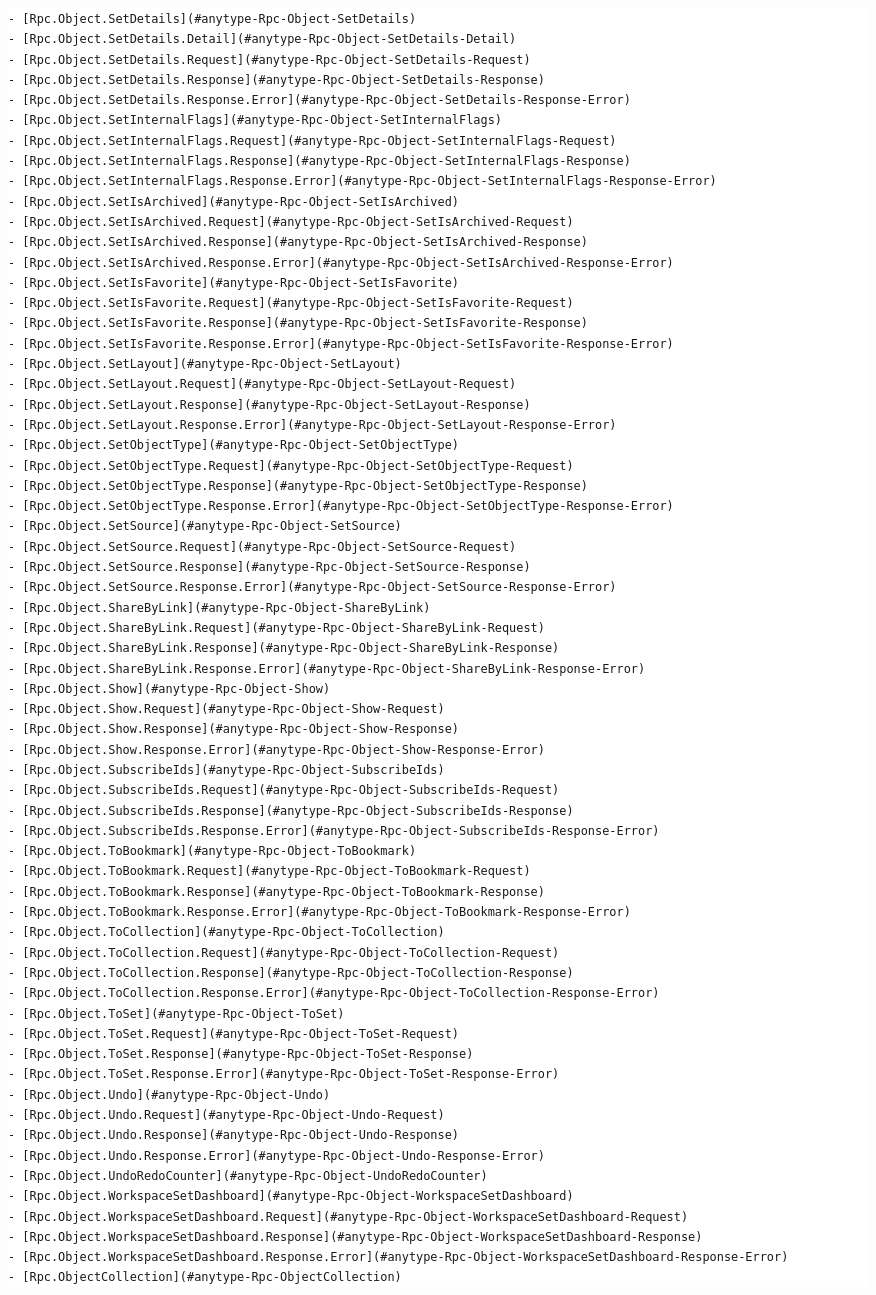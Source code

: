     - [Rpc.Object.SetDetails](#anytype-Rpc-Object-SetDetails)
    - [Rpc.Object.SetDetails.Detail](#anytype-Rpc-Object-SetDetails-Detail)
    - [Rpc.Object.SetDetails.Request](#anytype-Rpc-Object-SetDetails-Request)
    - [Rpc.Object.SetDetails.Response](#anytype-Rpc-Object-SetDetails-Response)
    - [Rpc.Object.SetDetails.Response.Error](#anytype-Rpc-Object-SetDetails-Response-Error)
    - [Rpc.Object.SetInternalFlags](#anytype-Rpc-Object-SetInternalFlags)
    - [Rpc.Object.SetInternalFlags.Request](#anytype-Rpc-Object-SetInternalFlags-Request)
    - [Rpc.Object.SetInternalFlags.Response](#anytype-Rpc-Object-SetInternalFlags-Response)
    - [Rpc.Object.SetInternalFlags.Response.Error](#anytype-Rpc-Object-SetInternalFlags-Response-Error)
    - [Rpc.Object.SetIsArchived](#anytype-Rpc-Object-SetIsArchived)
    - [Rpc.Object.SetIsArchived.Request](#anytype-Rpc-Object-SetIsArchived-Request)
    - [Rpc.Object.SetIsArchived.Response](#anytype-Rpc-Object-SetIsArchived-Response)
    - [Rpc.Object.SetIsArchived.Response.Error](#anytype-Rpc-Object-SetIsArchived-Response-Error)
    - [Rpc.Object.SetIsFavorite](#anytype-Rpc-Object-SetIsFavorite)
    - [Rpc.Object.SetIsFavorite.Request](#anytype-Rpc-Object-SetIsFavorite-Request)
    - [Rpc.Object.SetIsFavorite.Response](#anytype-Rpc-Object-SetIsFavorite-Response)
    - [Rpc.Object.SetIsFavorite.Response.Error](#anytype-Rpc-Object-SetIsFavorite-Response-Error)
    - [Rpc.Object.SetLayout](#anytype-Rpc-Object-SetLayout)
    - [Rpc.Object.SetLayout.Request](#anytype-Rpc-Object-SetLayout-Request)
    - [Rpc.Object.SetLayout.Response](#anytype-Rpc-Object-SetLayout-Response)
    - [Rpc.Object.SetLayout.Response.Error](#anytype-Rpc-Object-SetLayout-Response-Error)
    - [Rpc.Object.SetObjectType](#anytype-Rpc-Object-SetObjectType)
    - [Rpc.Object.SetObjectType.Request](#anytype-Rpc-Object-SetObjectType-Request)
    - [Rpc.Object.SetObjectType.Response](#anytype-Rpc-Object-SetObjectType-Response)
    - [Rpc.Object.SetObjectType.Response.Error](#anytype-Rpc-Object-SetObjectType-Response-Error)
    - [Rpc.Object.SetSource](#anytype-Rpc-Object-SetSource)
    - [Rpc.Object.SetSource.Request](#anytype-Rpc-Object-SetSource-Request)
    - [Rpc.Object.SetSource.Response](#anytype-Rpc-Object-SetSource-Response)
    - [Rpc.Object.SetSource.Response.Error](#anytype-Rpc-Object-SetSource-Response-Error)
    - [Rpc.Object.ShareByLink](#anytype-Rpc-Object-ShareByLink)
    - [Rpc.Object.ShareByLink.Request](#anytype-Rpc-Object-ShareByLink-Request)
    - [Rpc.Object.ShareByLink.Response](#anytype-Rpc-Object-ShareByLink-Response)
    - [Rpc.Object.ShareByLink.Response.Error](#anytype-Rpc-Object-ShareByLink-Response-Error)
    - [Rpc.Object.Show](#anytype-Rpc-Object-Show)
    - [Rpc.Object.Show.Request](#anytype-Rpc-Object-Show-Request)
    - [Rpc.Object.Show.Response](#anytype-Rpc-Object-Show-Response)
    - [Rpc.Object.Show.Response.Error](#anytype-Rpc-Object-Show-Response-Error)
    - [Rpc.Object.SubscribeIds](#anytype-Rpc-Object-SubscribeIds)
    - [Rpc.Object.SubscribeIds.Request](#anytype-Rpc-Object-SubscribeIds-Request)
    - [Rpc.Object.SubscribeIds.Response](#anytype-Rpc-Object-SubscribeIds-Response)
    - [Rpc.Object.SubscribeIds.Response.Error](#anytype-Rpc-Object-SubscribeIds-Response-Error)
    - [Rpc.Object.ToBookmark](#anytype-Rpc-Object-ToBookmark)
    - [Rpc.Object.ToBookmark.Request](#anytype-Rpc-Object-ToBookmark-Request)
    - [Rpc.Object.ToBookmark.Response](#anytype-Rpc-Object-ToBookmark-Response)
    - [Rpc.Object.ToBookmark.Response.Error](#anytype-Rpc-Object-ToBookmark-Response-Error)
    - [Rpc.Object.ToCollection](#anytype-Rpc-Object-ToCollection)
    - [Rpc.Object.ToCollection.Request](#anytype-Rpc-Object-ToCollection-Request)
    - [Rpc.Object.ToCollection.Response](#anytype-Rpc-Object-ToCollection-Response)
    - [Rpc.Object.ToCollection.Response.Error](#anytype-Rpc-Object-ToCollection-Response-Error)
    - [Rpc.Object.ToSet](#anytype-Rpc-Object-ToSet)
    - [Rpc.Object.ToSet.Request](#anytype-Rpc-Object-ToSet-Request)
    - [Rpc.Object.ToSet.Response](#anytype-Rpc-Object-ToSet-Response)
    - [Rpc.Object.ToSet.Response.Error](#anytype-Rpc-Object-ToSet-Response-Error)
    - [Rpc.Object.Undo](#anytype-Rpc-Object-Undo)
    - [Rpc.Object.Undo.Request](#anytype-Rpc-Object-Undo-Request)
    - [Rpc.Object.Undo.Response](#anytype-Rpc-Object-Undo-Response)
    - [Rpc.Object.Undo.Response.Error](#anytype-Rpc-Object-Undo-Response-Error)
    - [Rpc.Object.UndoRedoCounter](#anytype-Rpc-Object-UndoRedoCounter)
    - [Rpc.Object.WorkspaceSetDashboard](#anytype-Rpc-Object-WorkspaceSetDashboard)
    - [Rpc.Object.WorkspaceSetDashboard.Request](#anytype-Rpc-Object-WorkspaceSetDashboard-Request)
    - [Rpc.Object.WorkspaceSetDashboard.Response](#anytype-Rpc-Object-WorkspaceSetDashboard-Response)
    - [Rpc.Object.WorkspaceSetDashboard.Response.Error](#anytype-Rpc-Object-WorkspaceSetDashboard-Response-Error)
    - [Rpc.ObjectCollection](#anytype-Rpc-ObjectCollection)